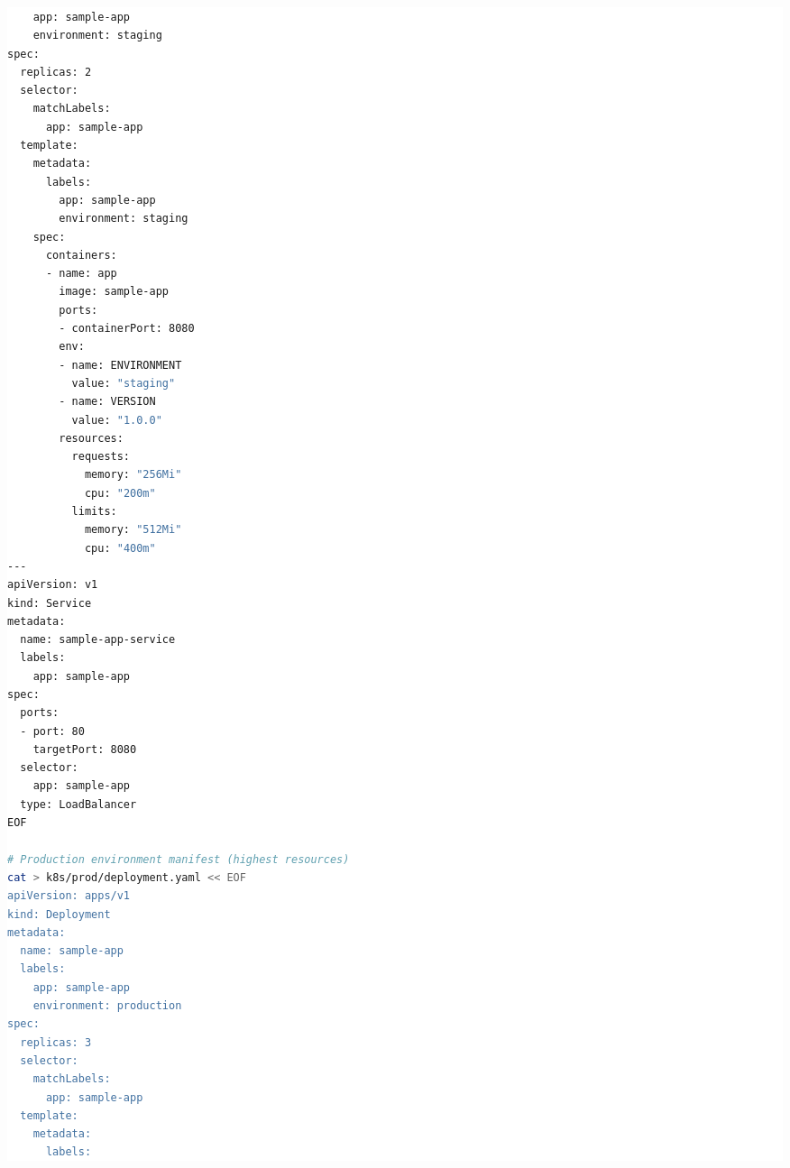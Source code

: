   ```bash
       app: sample-app
       environment: staging
   spec:
     replicas: 2
     selector:
       matchLabels:
         app: sample-app
     template:
       metadata:
         labels:
           app: sample-app
           environment: staging
       spec:
         containers:
         - name: app
           image: sample-app
           ports:
           - containerPort: 8080
           env:
           - name: ENVIRONMENT
             value: "staging"
           - name: VERSION
             value: "1.0.0"
           resources:
             requests:
               memory: "256Mi"
               cpu: "200m"
             limits:
               memory: "512Mi"
               cpu: "400m"
   ---
   apiVersion: v1
   kind: Service
   metadata:
     name: sample-app-service
     labels:
       app: sample-app
   spec:
     ports:
     - port: 80
       targetPort: 8080
     selector:
       app: sample-app
     type: LoadBalancer
   EOF
   
   # Production environment manifest (highest resources)
   cat > k8s/prod/deployment.yaml << EOF
   apiVersion: apps/v1
   kind: Deployment
   metadata:
     name: sample-app
     labels:
       app: sample-app
       environment: production
   spec:
     replicas: 3
     selector:
       matchLabels:
         app: sample-app
     template:
       metadata:
         labels:
   ```